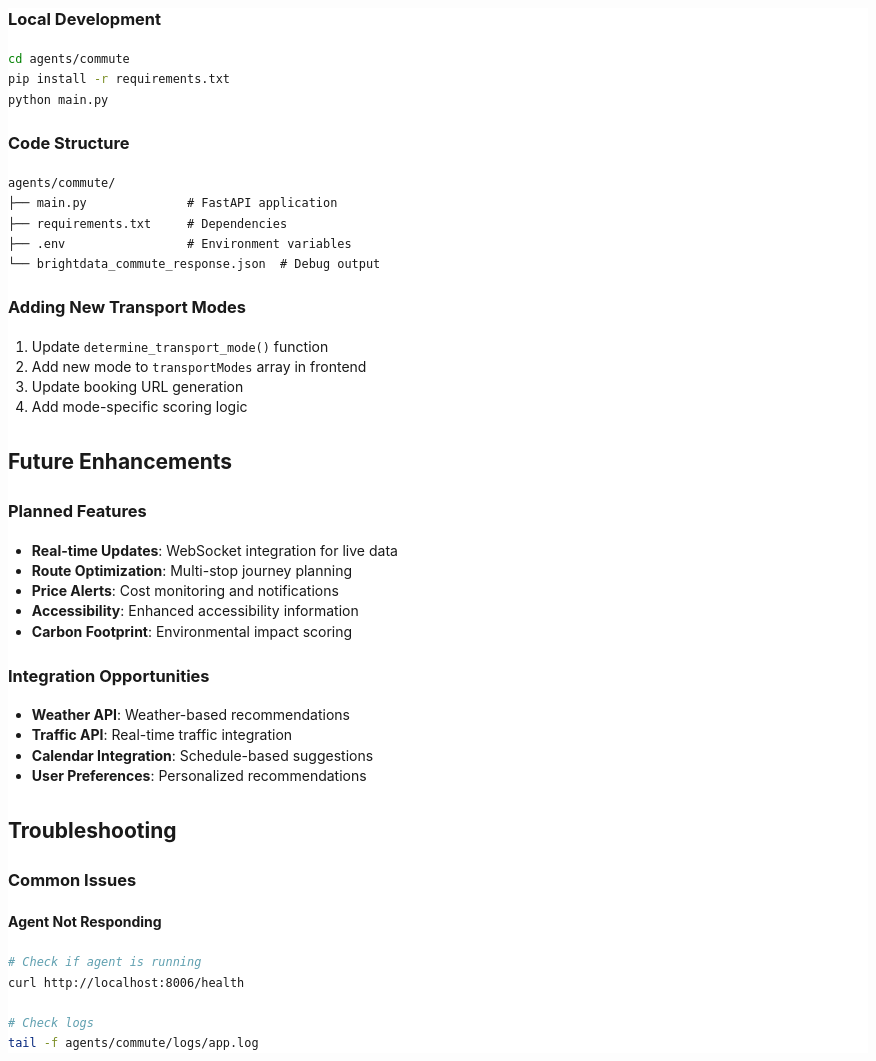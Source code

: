 ### Local Development
```bash
cd agents/commute
pip install -r requirements.txt
python main.py
```

### Code Structure
```
agents/commute/
├── main.py              # FastAPI application
├── requirements.txt     # Dependencies
├── .env                 # Environment variables
└── brightdata_commute_response.json  # Debug output
```

### Adding New Transport Modes
1. Update `determine_transport_mode()` function
2. Add new mode to `transportModes` array in frontend
3. Update booking URL generation
4. Add mode-specific scoring logic

## Future Enhancements

### Planned Features
- **Real-time Updates**: WebSocket integration for live data
- **Route Optimization**: Multi-stop journey planning
- **Price Alerts**: Cost monitoring and notifications
- **Accessibility**: Enhanced accessibility information
- **Carbon Footprint**: Environmental impact scoring

### Integration Opportunities
- **Weather API**: Weather-based recommendations
- **Traffic API**: Real-time traffic integration
- **Calendar Integration**: Schedule-based suggestions
- **User Preferences**: Personalized recommendations

## Troubleshooting

### Common Issues

#### Agent Not Responding
```bash
# Check if agent is running
curl http://localhost:8006/health

# Check logs
tail -f agents/commute/logs/app.log
```
